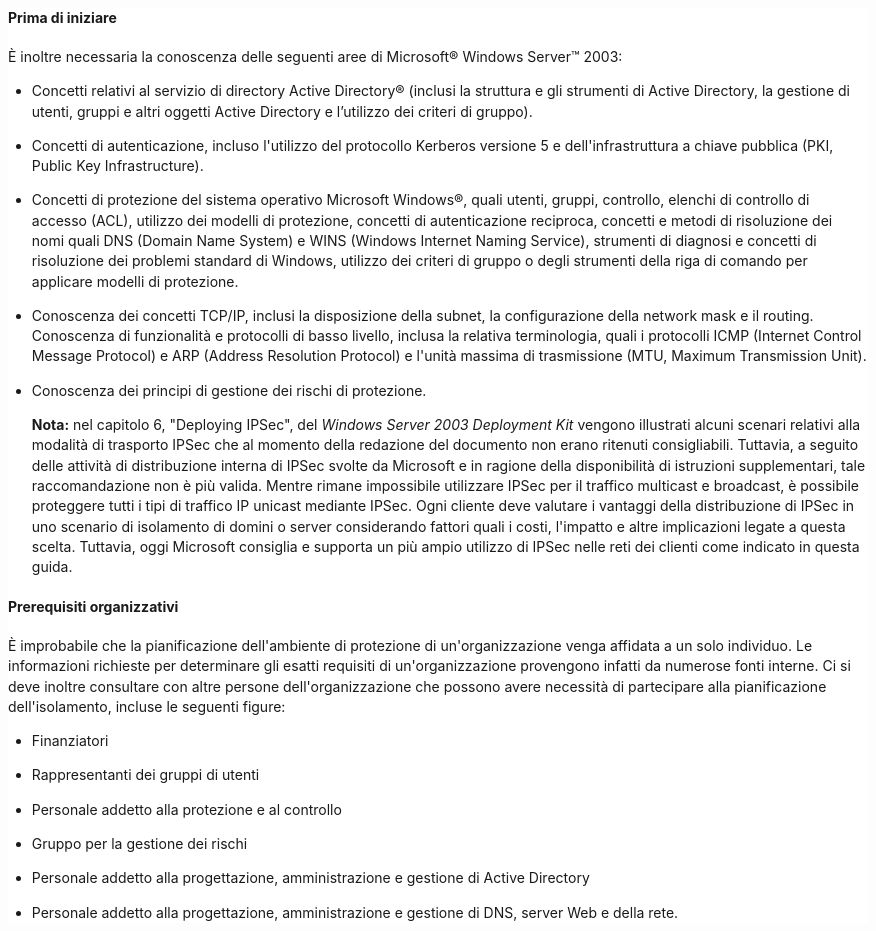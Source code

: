 #### Prima di iniziare

È inoltre necessaria la conoscenza delle seguenti aree di Microsoft® Windows Server™ 2003:

-   Concetti relativi al servizio di directory Active Directory® (inclusi la struttura e gli strumenti di Active Directory, la gestione di utenti, gruppi e altri oggetti Active Directory e l’utilizzo dei criteri di gruppo).

-   Concetti di autenticazione, incluso l'utilizzo del protocollo Kerberos versione 5 e dell'infrastruttura a chiave pubblica (PKI, Public Key Infrastructure).

-   Concetti di protezione del sistema operativo Microsoft Windows®, quali utenti, gruppi, controllo, elenchi di controllo di accesso (ACL), utilizzo dei modelli di protezione, concetti di autenticazione reciproca, concetti e metodi di risoluzione dei nomi quali DNS (Domain Name System) e WINS (Windows Internet Naming Service), strumenti di diagnosi e concetti di risoluzione dei problemi standard di Windows, utilizzo dei criteri di gruppo o degli strumenti della riga di comando per applicare modelli di protezione.

-   Conoscenza dei concetti TCP/IP, inclusi la disposizione della subnet, la configurazione della network mask e il routing. Conoscenza di funzionalità e protocolli di basso livello, inclusa la relativa terminologia, quali i protocolli ICMP (Internet Control Message Protocol) e ARP (Address Resolution Protocol) e l'unità massima di trasmissione (MTU, Maximum Transmission Unit).

-   Conoscenza dei principi di gestione dei rischi di protezione.

    **Nota:** nel capitolo 6, "Deploying IPSec", del *Windows Server 2003 Deployment Kit* vengono illustrati alcuni scenari relativi alla modalità di trasporto IPSec che al momento della redazione del documento non erano ritenuti consigliabili. Tuttavia, a seguito delle attività di distribuzione interna di IPSec svolte da Microsoft e in ragione della disponibilità di istruzioni supplementari, tale raccomandazione non è più valida.
    Mentre rimane impossibile utilizzare IPSec per il traffico multicast e broadcast, è possibile proteggere tutti i tipi di traffico IP unicast mediante IPSec. Ogni cliente deve valutare i vantaggi della distribuzione di IPSec in uno scenario di isolamento di domini o server considerando fattori quali i costi, l'impatto e altre implicazioni legate a questa scelta. Tuttavia, oggi Microsoft consiglia e supporta un più ampio utilizzo di IPSec nelle reti dei clienti come indicato in questa guida.

#### Prerequisiti organizzativi

È improbabile che la pianificazione dell'ambiente di protezione di un'organizzazione venga affidata a un solo individuo. Le informazioni richieste per determinare gli esatti requisiti di un'organizzazione provengono infatti da numerose fonti interne. Ci si deve inoltre consultare con altre persone dell'organizzazione che possono avere necessità di partecipare alla pianificazione dell'isolamento, incluse le seguenti figure:

-   Finanziatori

-   Rappresentanti dei gruppi di utenti

-   Personale addetto alla protezione e al controllo

-   Gruppo per la gestione dei rischi

-   Personale addetto alla progettazione, amministrazione e gestione di Active Directory

-   Personale addetto alla progettazione, amministrazione e gestione di DNS, server Web e della rete.
